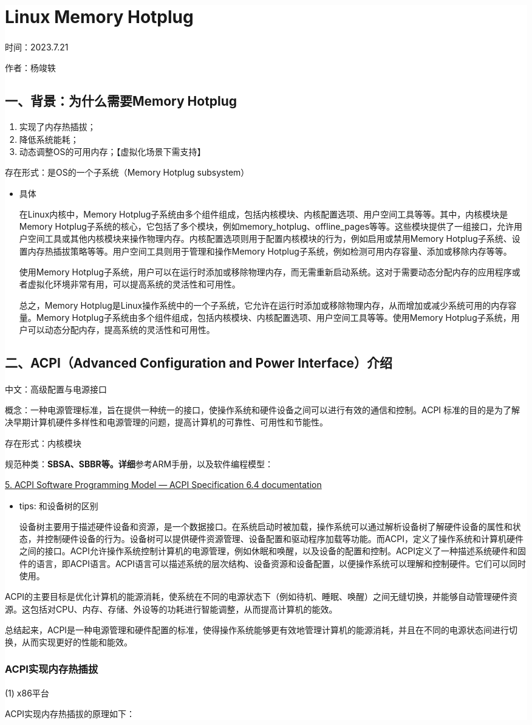 # Linux Memory Hotplug

时间：2023.7.21

作者：杨竣轶

## 一、背景：为什么需要Memory Hotplug

1. 实现了内存热插拔；
2. 降低系统能耗；
3. 动态调整OS的可用内存；【虚拟化场景下需支持】

存在形式：是OS的一个子系统（Memory Hotplug subsystem）

- 具体
    
    在Linux内核中，Memory Hotplug子系统由多个组件组成，包括内核模块、内核配置选项、用户空间工具等等。其中，内核模块是Memory Hotplug子系统的核心，它包括了多个模块，例如memory_hotplug、offline_pages等等。这些模块提供了一组接口，允许用户空间工具或其他内核模块来操作物理内存。内核配置选项则用于配置内核模块的行为，例如启用或禁用Memory Hotplug子系统、设置内存热插拔策略等等。用户空间工具则用于管理和操作Memory Hotplug子系统，例如检测可用内存容量、添加或移除内存等等。
    
    使用Memory Hotplug子系统，用户可以在运行时添加或移除物理内存，而无需重新启动系统。这对于需要动态分配内存的应用程序或者虚拟化环境非常有用，可以提高系统的灵活性和可用性。
    
    总之，Memory Hotplug是Linux操作系统中的一个子系统，它允许在运行时添加或移除物理内存，从而增加或减少系统可用的内存容量。Memory Hotplug子系统由多个组件组成，包括内核模块、内核配置选项、用户空间工具等等。使用Memory Hotplug子系统，用户可以动态分配内存，提高系统的灵活性和可用性。
    

## 二、ACPI（Advanced Configuration and Power Interface）介绍

中文：高级配置与电源接口

概念：一种电源管理标准，旨在提供一种统一的接口，使操作系统和硬件设备之间可以进行有效的通信和控制。ACPI 标准的目的是为了解决早期计算机硬件多样性和电源管理的问题，提高计算机的可靠性、可用性和节能性。

存在形式：内核模块

规范种类：****SBSA、SBBR等。详细****参考ARM手册，以及软件编程模型：

[5. ACPI Software Programming Model — ACPI Specification 6.4 documentation](https://uefi.org/htmlspecs/ACPI_Spec_6_4_html/05_ACPI_Software_Programming_Model/ACPI_Software_Programming_Model.html)

- tips: 和设备树的区别
    
    设备树主要用于描述硬件设备和资源，是一个数据接口。在系统启动时被加载，操作系统可以通过解析设备树了解硬件设备的属性和状态，并控制硬件设备的行为。设备树可以提供硬件资源管理、设备配置和驱动程序加载等功能。而ACPI，定义了操作系统和计算机硬件之间的接口。ACPI允许操作系统控制计算机的电源管理，例如休眠和唤醒，以及设备的配置和控制。ACPI定义了一种描述系统硬件和固件的语言，即ACPI语言。ACPI语言可以描述系统的层次结构、设备资源和设备配置，以便操作系统可以理解和控制硬件。它们可以同时使用。
    

ACPI的主要目标是优化计算机的能源消耗，使系统在不同的电源状态下（例如待机、睡眠、唤醒）之间无缝切换，并能够自动管理硬件资源。这包括对CPU、内存、存储、外设等的功耗进行智能调整，从而提高计算机的能效。

总结起来，ACPI是一种电源管理和硬件配置的标准，使得操作系统能够更有效地管理计算机的能源消耗，并且在不同的电源状态间进行切换，从而实现更好的性能和能效。

### ACPI实现内存热插拔

(1) x86平台

ACPI实现内存热插拔的原理如下：
